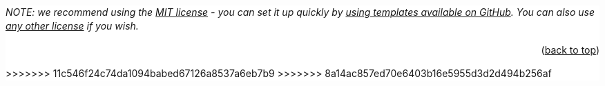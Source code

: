 _NOTE: we recommend using the [MIT license](https://choosealicense.com/licenses/mit/) - you can set it up quickly by [using templates available on GitHub](https://docs.github.com/en/communities/setting-up-your-project-for-healthy-contributions/adding-a-license-to-a-repository). You can also use [any other license](https://choosealicense.com/licenses/) if you wish._

<p align="right">(<a href="#readme-top">back to top</a>)</p>
>>>>>>> 11c546f24c74da1094babed67126a8537a6eb7b9
>>>>>>> 8a14ac857ed70e6403b16e5955d3d2d494b256af
